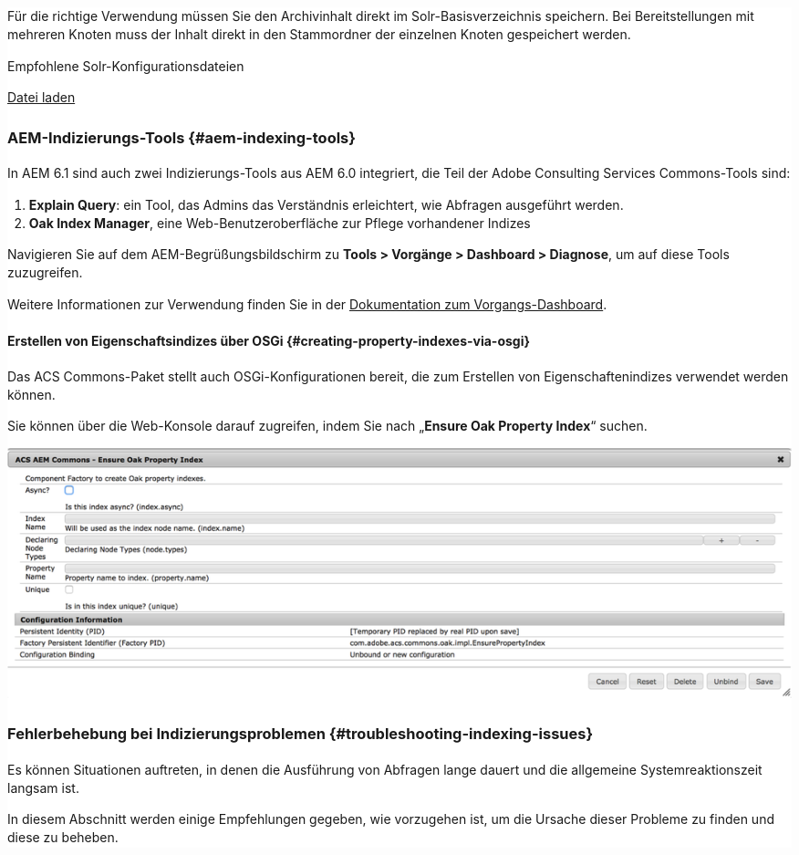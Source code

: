 Für die richtige Verwendung müssen Sie den Archivinhalt direkt im Solr-Basisverzeichnis speichern. Bei Bereitstellungen mit mehreren Knoten muss der Inhalt direkt in den Stammordner der einzelnen Knoten gespeichert werden.

Empfohlene Solr-Konfigurationsdateien

[Datei laden](assets/recommended-conf.zip)

### AEM-Indizierungs-Tools {#aem-indexing-tools}

In AEM 6.1 sind auch zwei Indizierungs-Tools aus AEM 6.0 integriert, die Teil der Adobe Consulting Services Commons-Tools sind:

1. **Explain Query**: ein Tool, das Admins das Verständnis erleichtert, wie Abfragen ausgeführt werden.
1. **Oak Index Manager**, eine Web-Benutzeroberfläche zur Pflege vorhandener Indizes

Navigieren Sie auf dem AEM-Begrüßungsbildschirm zu **Tools > Vorgänge > Dashboard > Diagnose**, um auf diese Tools zuzugreifen.

Weitere Informationen zur Verwendung finden Sie in der [Dokumentation zum Vorgangs-Dashboard](/help/sites-administering/operations-dashboard.md).

#### Erstellen von Eigenschaftsindizes über OSGi {#creating-property-indexes-via-osgi}

Das ACS Commons-Paket stellt auch OSGi-Konfigurationen bereit, die zum Erstellen von Eigenschaftenindizes verwendet werden können.

Sie können über die Web-Konsole darauf zugreifen, indem Sie nach „**Ensure Oak Property Index**“ suchen.

![chlimage_1-150](assets/chlimage_1-150.png)

### Fehlerbehebung bei Indizierungsproblemen {#troubleshooting-indexing-issues}

Es können Situationen auftreten, in denen die Ausführung von Abfragen lange dauert und die allgemeine Systemreaktionszeit langsam ist.

In diesem Abschnitt werden einige Empfehlungen gegeben, wie vorzugehen ist, um die Ursache dieser Probleme zu finden und diese zu beheben.
